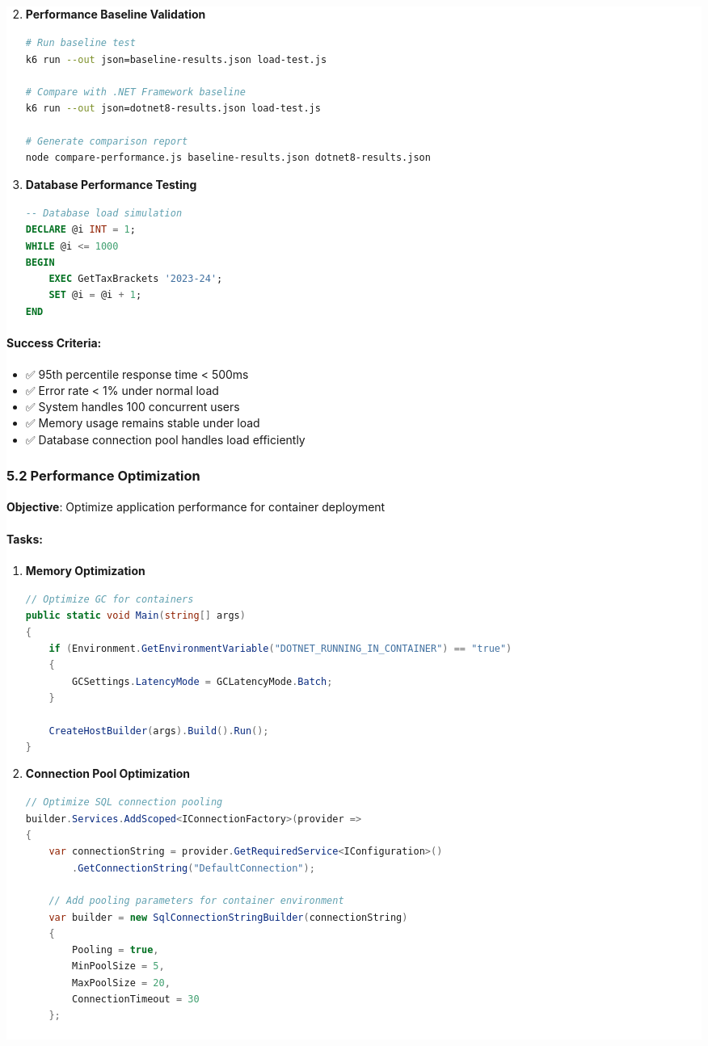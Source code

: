 2. **Performance Baseline Validation**
   ```bash
   # Run baseline test
   k6 run --out json=baseline-results.json load-test.js
   
   # Compare with .NET Framework baseline
   k6 run --out json=dotnet8-results.json load-test.js
   
   # Generate comparison report
   node compare-performance.js baseline-results.json dotnet8-results.json
   ```

3. **Database Performance Testing**
   ```sql
   -- Database load simulation
   DECLARE @i INT = 1;
   WHILE @i <= 1000
   BEGIN
       EXEC GetTaxBrackets '2023-24';
       SET @i = @i + 1;
   END
   ```

#### Success Criteria:
- ✅ 95th percentile response time < 500ms
- ✅ Error rate < 1% under normal load
- ✅ System handles 100 concurrent users
- ✅ Memory usage remains stable under load
- ✅ Database connection pool handles load efficiently

### 5.2 Performance Optimization

**Objective**: Optimize application performance for container deployment

#### Tasks:
1. **Memory Optimization**
   ```csharp
   // Optimize GC for containers
   public static void Main(string[] args)
   {
       if (Environment.GetEnvironmentVariable("DOTNET_RUNNING_IN_CONTAINER") == "true")
       {
           GCSettings.LatencyMode = GCLatencyMode.Batch;
       }
       
       CreateHostBuilder(args).Build().Run();
   }
   ```

2. **Connection Pool Optimization**
   ```csharp
   // Optimize SQL connection pooling
   builder.Services.AddScoped<IConnectionFactory>(provider =>
   {
       var connectionString = provider.GetRequiredService<IConfiguration>()
           .GetConnectionString("DefaultConnection");
       
       // Add pooling parameters for container environment
       var builder = new SqlConnectionStringBuilder(connectionString)
       {
           Pooling = true,
           MinPoolSize = 5,
           MaxPoolSize = 20,
           ConnectionTimeout = 30
       };
       
   ```